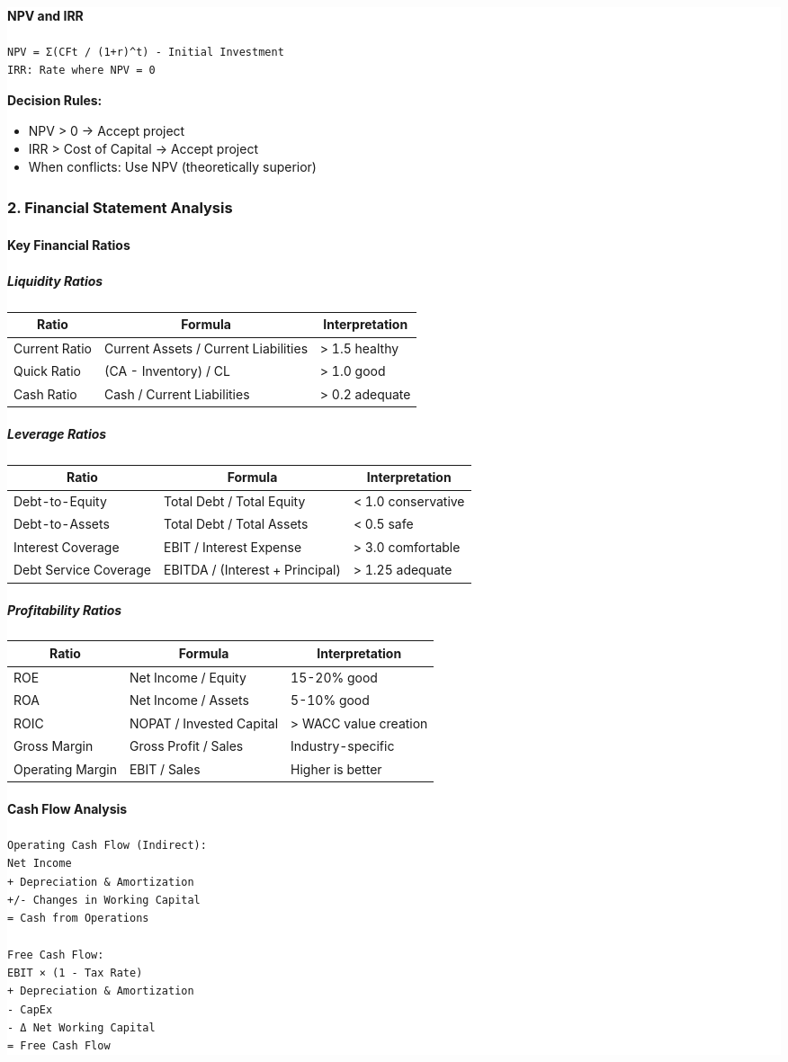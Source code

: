 #### NPV and IRR
```
NPV = Σ(CFt / (1+r)^t) - Initial Investment
IRR: Rate where NPV = 0
```

**Decision Rules:**
- NPV > 0 → Accept project
- IRR > Cost of Capital → Accept project
- When conflicts: Use NPV (theoretically superior)

### 2. Financial Statement Analysis

#### Key Financial Ratios

##### Liquidity Ratios
| Ratio | Formula | Interpretation |
|-------|---------|----------------|
| Current Ratio | Current Assets / Current Liabilities | > 1.5 healthy |
| Quick Ratio | (CA - Inventory) / CL | > 1.0 good |
| Cash Ratio | Cash / Current Liabilities | > 0.2 adequate |

##### Leverage Ratios
| Ratio | Formula | Interpretation |
|-------|---------|----------------|
| Debt-to-Equity | Total Debt / Total Equity | < 1.0 conservative |
| Debt-to-Assets | Total Debt / Total Assets | < 0.5 safe |
| Interest Coverage | EBIT / Interest Expense | > 3.0 comfortable |
| Debt Service Coverage | EBITDA / (Interest + Principal) | > 1.25 adequate |

##### Profitability Ratios
| Ratio | Formula | Interpretation |
|-------|---------|----------------|
| ROE | Net Income / Equity | 15-20% good |
| ROA | Net Income / Assets | 5-10% good |
| ROIC | NOPAT / Invested Capital | > WACC value creation |
| Gross Margin | Gross Profit / Sales | Industry-specific |
| Operating Margin | EBIT / Sales | Higher is better |

#### Cash Flow Analysis
```
Operating Cash Flow (Indirect):
Net Income
+ Depreciation & Amortization
+/- Changes in Working Capital
= Cash from Operations

Free Cash Flow:
EBIT × (1 - Tax Rate)
+ Depreciation & Amortization
- CapEx
- Δ Net Working Capital
= Free Cash Flow
```
